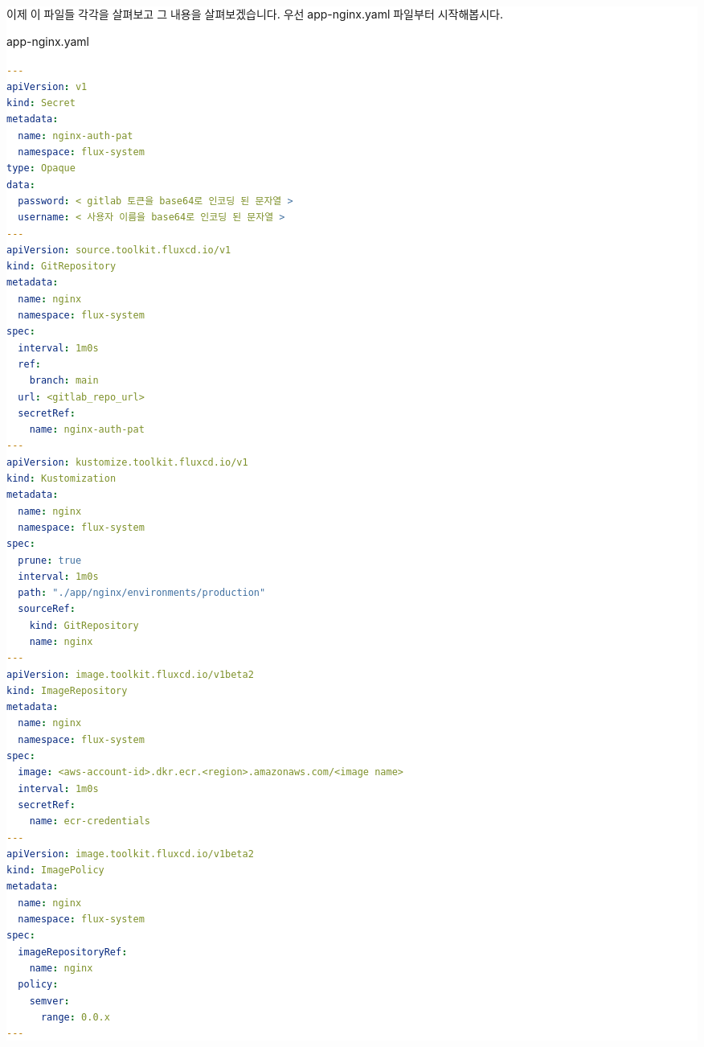 이제 이 파일들 각각을 살펴보고 그 내용을 살펴보겠습니다. 우선 app-nginx.yaml 파일부터 시작해봅시다.

app-nginx.yaml

```yaml
---
apiVersion: v1
kind: Secret
metadata:
  name: nginx-auth-pat
  namespace: flux-system
type: Opaque
data:
  password: < gitlab 토큰을 base64로 인코딩 된 문자열 >
  username: < 사용자 이름을 base64로 인코딩 된 문자열 >
---
apiVersion: source.toolkit.fluxcd.io/v1
kind: GitRepository
metadata:
  name: nginx
  namespace: flux-system
spec:
  interval: 1m0s
  ref:
    branch: main
  url: <gitlab_repo_url>
  secretRef:
    name: nginx-auth-pat
---
apiVersion: kustomize.toolkit.fluxcd.io/v1
kind: Kustomization
metadata:
  name: nginx
  namespace: flux-system
spec:
  prune: true
  interval: 1m0s
  path: "./app/nginx/environments/production"
  sourceRef:
    kind: GitRepository
    name: nginx
---
apiVersion: image.toolkit.fluxcd.io/v1beta2
kind: ImageRepository
metadata:
  name: nginx
  namespace: flux-system
spec:
  image: <aws-account-id>.dkr.ecr.<region>.amazonaws.com/<image name>
  interval: 1m0s
  secretRef:
    name: ecr-credentials
---
apiVersion: image.toolkit.fluxcd.io/v1beta2
kind: ImagePolicy
metadata:
  name: nginx
  namespace: flux-system
spec:
  imageRepositoryRef:
    name: nginx
  policy:
    semver:
      range: 0.0.x
---
```